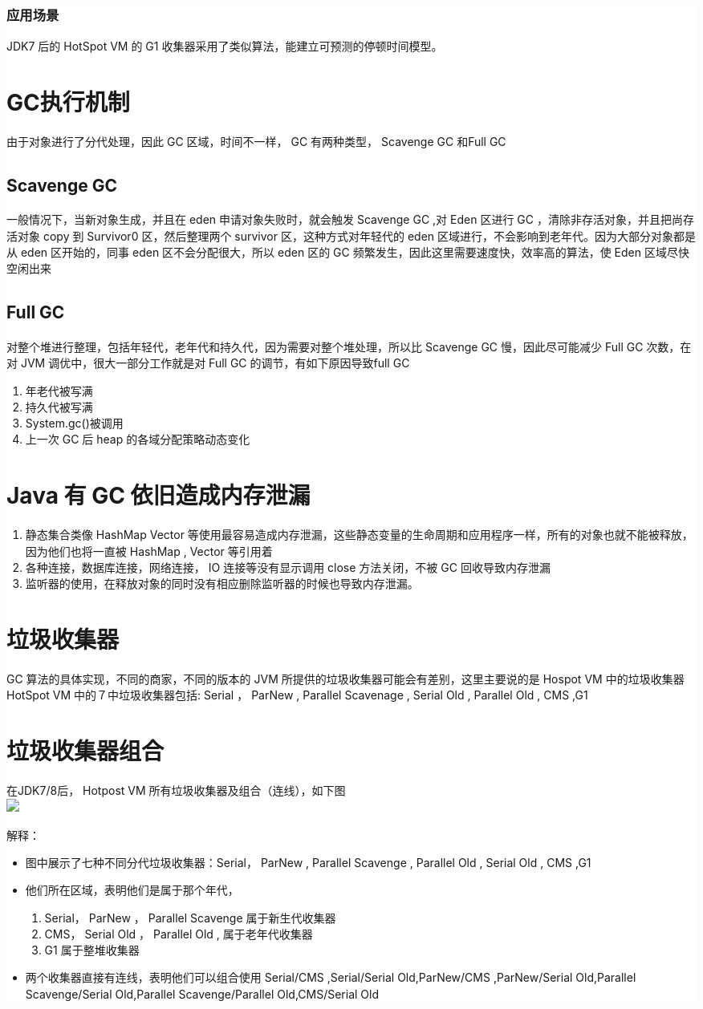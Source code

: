 ### 应用场景
JDK7 后的 HotSpot VM 的 G1 收集器采用了类似算法，能建立可预测的停顿时间模型。

# GC执行机制
由于对象进行了分代处理，因此 GC 区域，时间不一样， GC 有两种类型， Scavenge GC 和Full GC

## Scavenge GC
一般情况下，当新对象生成，并且在 eden 申请对象失败时，就会触发 Scavenge GC ,对 Eden 区进行 GC ，清除非存活对象，并且把尚存活对象 copy 到 Survivor0 区，然后整理两个 survivor 区，这种方式对年轻代的 eden 区域进行，不会影响到老年代。因为大部分对象都是从 eden 区开始的，同事 eden 区不会分配很大，所以 eden 区的 GC 频繁发生，因此这里需要速度快，效率高的算法，使 Eden 区域尽快空闲出来

## Full GC
对整个堆进行整理，包括年轻代，老年代和持久代，因为需要对整个堆处理，所以比 Scavenge GC 慢，因此尽可能减少 Full GC 次数，在对 JVM 调优中，很大一部分工作就是对 Full GC 的调节，有如下原因导致full GC
1. 年老代被写满
2. 持久代被写满
3. System.gc()被调用
4. 上一次 GC 后 heap 的各域分配策略动态变化

# Java 有 GC 依旧造成内存泄漏
1. 静态集合类像 HashMap Vector 等使用最容易造成内存泄漏，这些静态变量的生命周期和应用程序一样，所有的对象也就不能被释放，因为他们也将一直被 HashMap , Vector 等引用着
2. 各种连接，数据库连接，网络连接， IO 连接等没有显示调用 close 方法关闭，不被 GC 回收导致内存泄漏
3. 监听器的使用，在释放对象的同时没有相应删除监听器的时候也导致内存泄漏。



# 垃圾收集器
GC 算法的具体实现，不同的商家，不同的版本的 JVM 所提供的垃圾收集器可能会有差别，这里主要说的是 Hospot VM 中的垃圾收集器
HotSpot VM 中的７中垃圾收集器包括: Serial ， ParNew , Parallel Scavenage , Serial Old , Parallel Old , CMS ,G1


# 垃圾收集器组合
在JDK7/8后， Hotpost VM 所有垃圾收集器及组合（连线），如下图  
![](../../../../images/hotpost_vm_gc.png)

解释：
* 图中展示了七种不同分代垃圾收集器：Serial， ParNew , Parallel Scavenge , Parallel Old , Serial Old , CMS ,G1
* 他们所在区域，表明他们是属于那个年代，
  1. Serial， ParNew ， Parallel Scavenge 属于新生代收集器
  2. CMS， Serial Old ， Parallel Old , 属于老年代收集器
  3. G1  属于整堆收集器  

* 两个收集器直接有连线，表明他们可以组合使用
  Serial/CMS ,Serial/Serial Old,ParNew/CMS ,ParNew/Serial Old,Parallel Scavenge/Serial Old,Parallel Scavenge/Parallel Old,CMS/Serial Old
